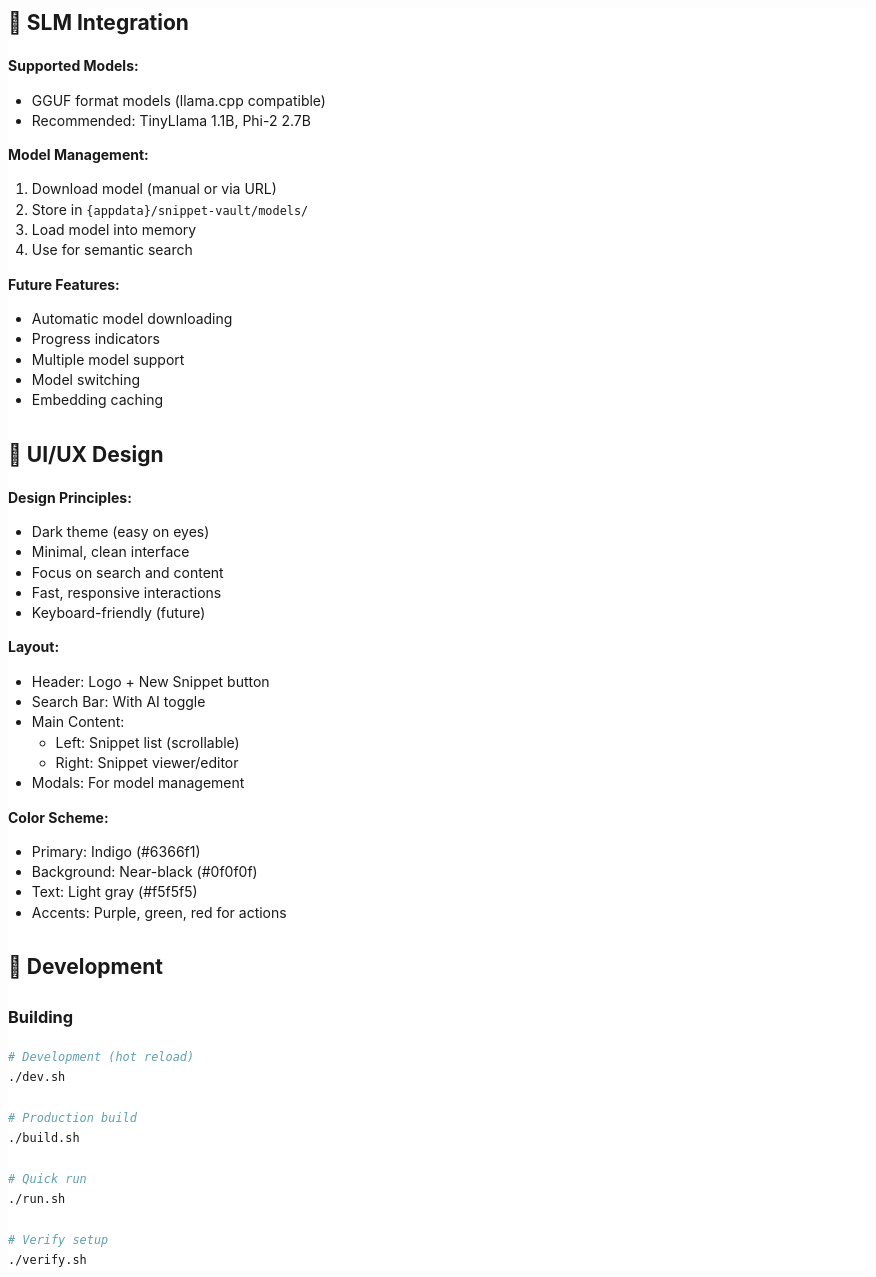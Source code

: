 ## 🤖 SLM Integration

**Supported Models:**
- GGUF format models (llama.cpp compatible)
- Recommended: TinyLlama 1.1B, Phi-2 2.7B

**Model Management:**
1. Download model (manual or via URL)
2. Store in `{appdata}/snippet-vault/models/`
3. Load model into memory
4. Use for semantic search

**Future Features:**
- Automatic model downloading
- Progress indicators
- Multiple model support
- Model switching
- Embedding caching

## 🎨 UI/UX Design

**Design Principles:**
- Dark theme (easy on eyes)
- Minimal, clean interface
- Focus on search and content
- Fast, responsive interactions
- Keyboard-friendly (future)

**Layout:**
- Header: Logo + New Snippet button
- Search Bar: With AI toggle
- Main Content: 
  - Left: Snippet list (scrollable)
  - Right: Snippet viewer/editor
- Modals: For model management

**Color Scheme:**
- Primary: Indigo (#6366f1)
- Background: Near-black (#0f0f0f)
- Text: Light gray (#f5f5f5)
- Accents: Purple, green, red for actions

## 🔧 Development

### Building

```bash
# Development (hot reload)
./dev.sh

# Production build
./build.sh

# Quick run
./run.sh

# Verify setup
./verify.sh
```
